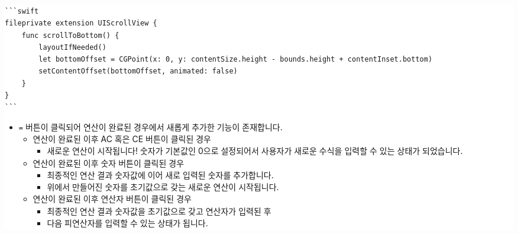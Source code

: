     ```swift
    fileprivate extension UIScrollView {
        func scrollToBottom() {
            layoutIfNeeded()
            let bottomOffset = CGPoint(x: 0, y: contentSize.height - bounds.height + contentInset.bottom)
            setContentOffset(bottomOffset, animated: false)
        }
    }
    ```

    

* `=` 버튼이 클릭되어 연산이 완료된 경우에서 새롭게 추가한 기능이 존재합니다.
  * 연산이 완료된 이후 AC 혹은 CE 버튼이 클릭된 경우
    - 새로운 연산이 시작됩니다! 숫자가 기본값인 0으로 설정되어서 사용자가 새로운 수식을 입력할 수 있는 상태가 되었습니다.
  * 연산이 완료된 이후 숫자 버튼이 클릭된 경우
    - 최종적인 연산 결과 숫자값에 이어 새로 입력된 숫자를 추가합니다.
    - 위에서 만들어진 숫자를 초기값으로 갖는 새로운 연산이 시작됩니다.
  * 연산이 완료된 이후 연산자 버튼이 클릭된 경우
    - 최종적인 연산 결과 숫자값을 초기값으로 갖고 연산자가 입력된 후
    - 다음 피연산자를 입력할 수 있는 상태가 됩니다.
